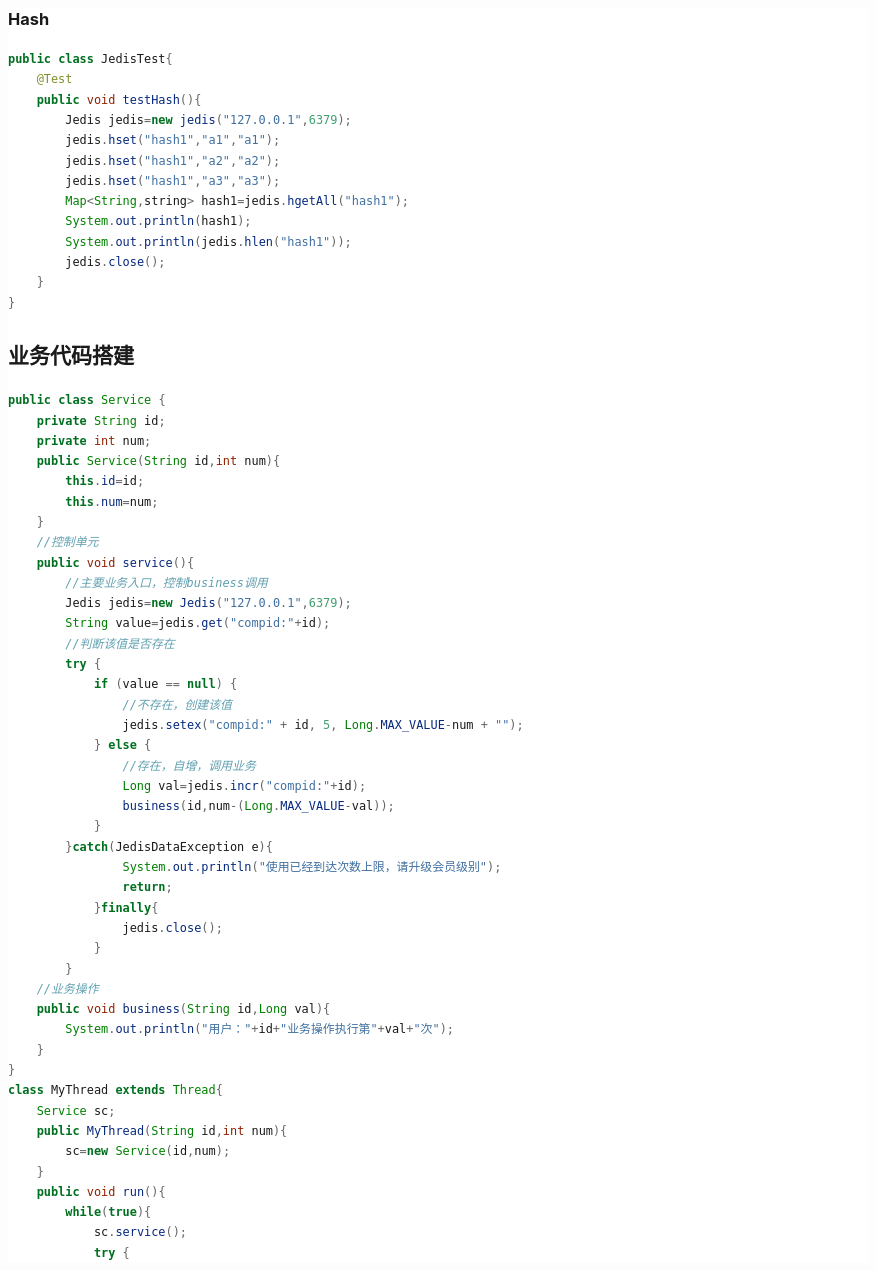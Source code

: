 ### Hash

```java
public class JedisTest{
    @Test
    public void testHash(){
        Jedis jedis=new jedis("127.0.0.1",6379);
        jedis.hset("hash1","a1","a1");
        jedis.hset("hash1","a2","a2");
        jedis.hset("hash1","a3","a3");
        Map<String,string> hash1=jedis.hgetAll("hash1");
        System.out.println(hash1);
        System.out.println(jedis.hlen("hash1"));
        jedis.close();
    }
}
```

## 业务代码搭建

```java
public class Service {
    private String id;
    private int num;
    public Service(String id,int num){
        this.id=id;
        this.num=num;
    }
    //控制单元
    public void service(){
        //主要业务入口，控制business调用
        Jedis jedis=new Jedis("127.0.0.1",6379);
        String value=jedis.get("compid:"+id);
        //判断该值是否存在
        try {
            if (value == null) {
                //不存在，创建该值
                jedis.setex("compid:" + id, 5, Long.MAX_VALUE-num + "");
            } else {
                //存在，自增，调用业务
                Long val=jedis.incr("compid:"+id);
                business(id,num-(Long.MAX_VALUE-val));
            }
        }catch(JedisDataException e){
                System.out.println("使用已经到达次数上限，请升级会员级别");
                return;
            }finally{
                jedis.close();
            }
        }
    //业务操作
    public void business(String id,Long val){
        System.out.println("用户："+id+"业务操作执行第"+val+"次");
    }
}
class MyThread extends Thread{
    Service sc;
    public MyThread(String id,int num){
        sc=new Service(id,num);
    }
    public void run(){
        while(true){
            sc.service();
            try {
```